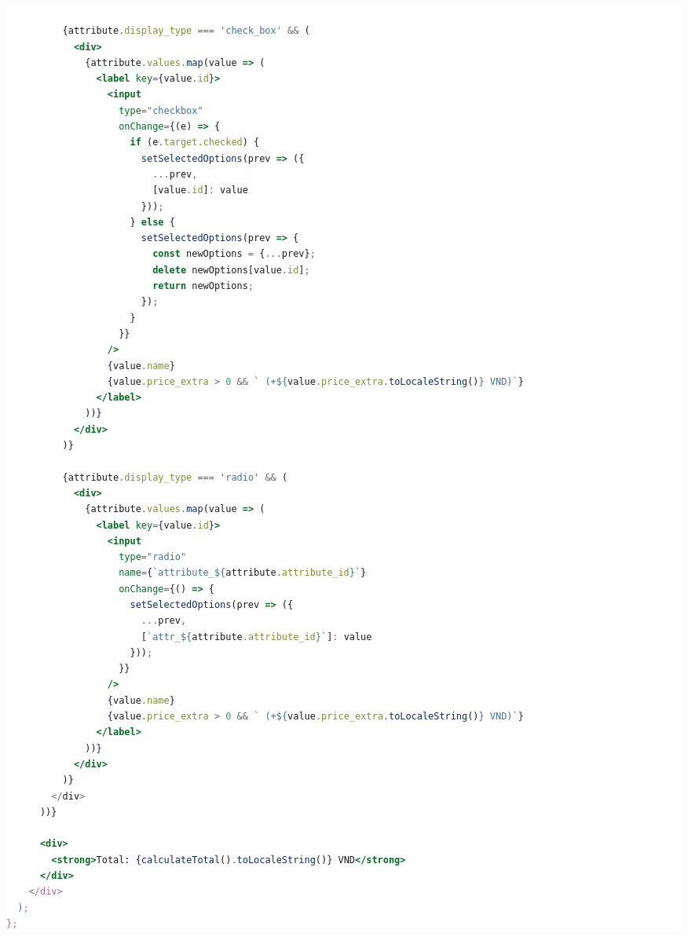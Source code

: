 ```jsx
          
          {attribute.display_type === 'check_box' && (
            <div>
              {attribute.values.map(value => (
                <label key={value.id}>
                  <input
                    type="checkbox"
                    onChange={(e) => {
                      if (e.target.checked) {
                        setSelectedOptions(prev => ({
                          ...prev,
                          [value.id]: value
                        }));
                      } else {
                        setSelectedOptions(prev => {
                          const newOptions = {...prev};
                          delete newOptions[value.id];
                          return newOptions;
                        });
                      }
                    }}
                  />
                  {value.name}
                  {value.price_extra > 0 && ` (+${value.price_extra.toLocaleString()} VND)`}
                </label>
              ))}
            </div>
          )}
          
          {attribute.display_type === 'radio' && (
            <div>
              {attribute.values.map(value => (
                <label key={value.id}>
                  <input
                    type="radio"
                    name={`attribute_${attribute.attribute_id}`}
                    onChange={() => {
                      setSelectedOptions(prev => ({
                        ...prev,
                        [`attr_${attribute.attribute_id}`]: value
                      }));
                    }}
                  />
                  {value.name}
                  {value.price_extra > 0 && ` (+${value.price_extra.toLocaleString()} VND)`}
                </label>
              ))}
            </div>
          )}
        </div>
      ))}
      
      <div>
        <strong>Total: {calculateTotal().toLocaleString()} VND</strong>
      </div>
    </div>
  );
};
```
